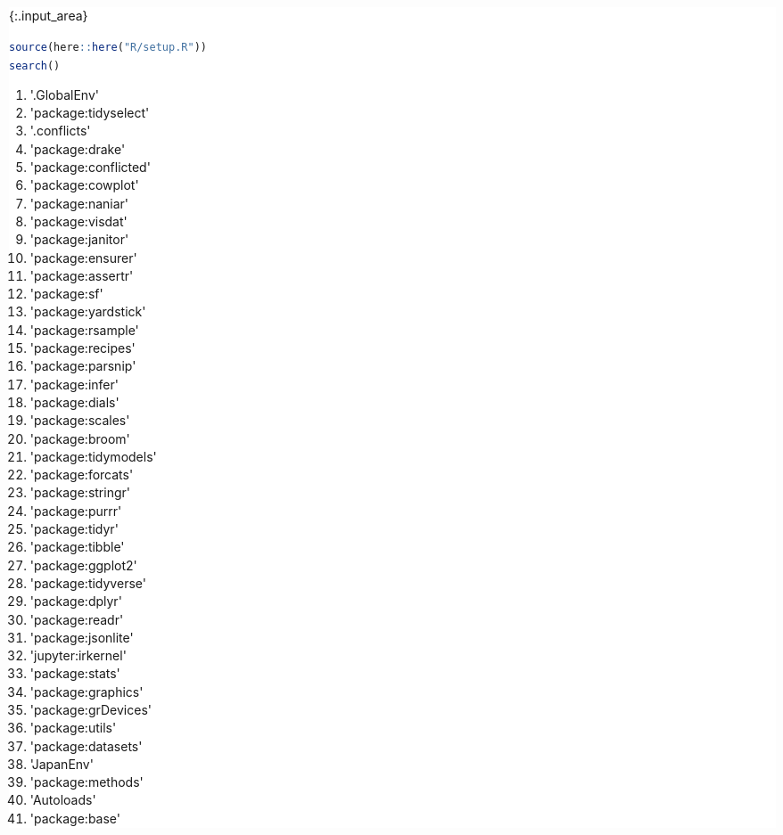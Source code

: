 


{:.input_area}
```R
source(here::here("R/setup.R"))
search()
```



<div markdown="0" class="output output_html">
<ol class=list-inline>
	<li>'.GlobalEnv'</li>
	<li>'package:tidyselect'</li>
	<li>'.conflicts'</li>
	<li>'package:drake'</li>
	<li>'package:conflicted'</li>
	<li>'package:cowplot'</li>
	<li>'package:naniar'</li>
	<li>'package:visdat'</li>
	<li>'package:janitor'</li>
	<li>'package:ensurer'</li>
	<li>'package:assertr'</li>
	<li>'package:sf'</li>
	<li>'package:yardstick'</li>
	<li>'package:rsample'</li>
	<li>'package:recipes'</li>
	<li>'package:parsnip'</li>
	<li>'package:infer'</li>
	<li>'package:dials'</li>
	<li>'package:scales'</li>
	<li>'package:broom'</li>
	<li>'package:tidymodels'</li>
	<li>'package:forcats'</li>
	<li>'package:stringr'</li>
	<li>'package:purrr'</li>
	<li>'package:tidyr'</li>
	<li>'package:tibble'</li>
	<li>'package:ggplot2'</li>
	<li>'package:tidyverse'</li>
	<li>'package:dplyr'</li>
	<li>'package:readr'</li>
	<li>'package:jsonlite'</li>
	<li>'jupyter:irkernel'</li>
	<li>'package:stats'</li>
	<li>'package:graphics'</li>
	<li>'package:grDevices'</li>
	<li>'package:utils'</li>
	<li>'package:datasets'</li>
	<li>'JapanEnv'</li>
	<li>'package:methods'</li>
	<li>'Autoloads'</li>
	<li>'package:base'</li>
</ol>
